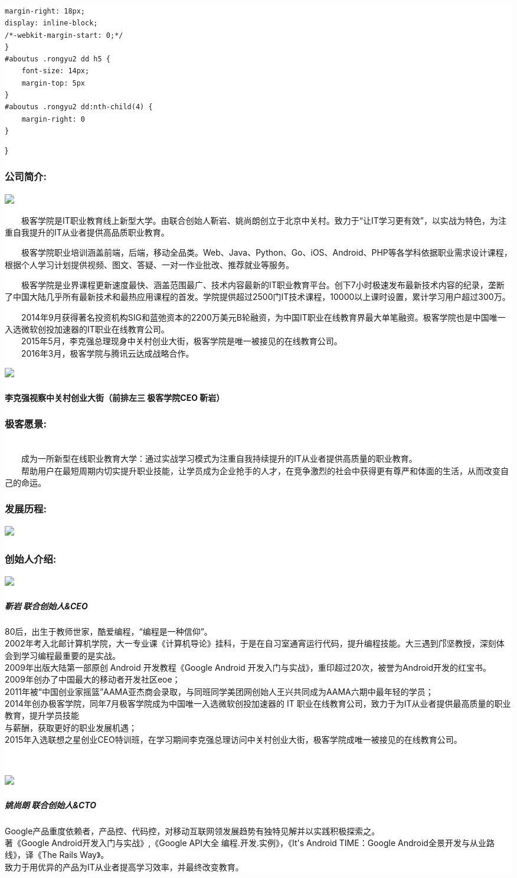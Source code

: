    margin-right: 18px;
    display: inline-block;
    /*-webkit-margin-start: 0;*/
    }
    #aboutus .rongyu2 dd h5 {
        font-size: 14px;
        margin-top: 5px
    }
    #aboutus .rongyu2 dd:nth-child(4) {
        margin-right: 0
    }
}
</style>
<div id="aboutus">
    <h3>公司简介:</h3>
    <img src="http://a1.jikexueyuan.com/home/201604/21/ecfb/571882857e868.png" width="656" class="jklogo">
    <p>&emsp;&emsp;极客学院是IT职业教育线上新型大学。由联合创始人靳岩、姚尚朗创立于北京中关村。致力于“让IT学习更有效”，以实战为特色，为注重自我提升的IT从业者提供高品质职业教育。</p>
    <p>&emsp;&emsp;极客学院职业培训涵盖前端，后端，移动全品类。Web、Java、Python、Go、iOS、Android、PHP等各学科依据职业需求设计课程，根据个人学习计划提供视频、图文、答疑、一对一作业批改、推荐就业等服务。</p>
    <p>&emsp;&emsp;极客学院是业界课程更新速度最快、涵盖范围最广、技术内容最新的IT职业教育平台。创下7小时极速发布最新技术内容的纪录，垄断了中国大陆几乎所有最新技术和最热应用课程的首发。学院提供超过2500门IT技术课程，10000以上课时设置，累计学习用户超过300万。</p>
    <p>&emsp;&emsp;2014年9月获得著名投资机构SIG和蓝弛资本的2200万美元B轮融资，为中国IT职业在线教育界最大单笔融资。极客学院也是中国唯一入选微软创投加速器的IT职业在线教育公司。<br/>
    &emsp;&emsp;2015年5月，李克强总理现身中关村创业大街，极客学院是唯一被接见的在线教育公司。<br/>
    &emsp;&emsp;2016年3月，极客学院与腾讯云达成战略合作。
    </p>
    <img src="http://a1.jikexueyuan.com/home/201507/17/01b0/55a88dc09cfa7.jpg" width="556" class="jklogo">
    <h4>李克强视察中关村创业大街（前排左三 极客学院CEO 靳岩）</h4>
    <h3 class="mart">极客愿景:</h3>
    <p>
    <br/>&emsp;&emsp;成为一所新型在线职业教育大学：通过实战学习模式为注重自我持续提升的IT从业者提供高质量的职业教育。<br/>
    &emsp;&emsp;帮助用户在最短周期内切实提升职业技能，让学员成为企业抢手的人才，在竞争激烈的社会中获得更有尊严和体面的生活，从而改变自己的命运。
    </p>   
    <h3 class="mart">发展历程:</h3>
    <img src="http://a1.jikexueyuan.com/home/201607/28/c807/5799b6cb01e24.jpg" width="735" class="jklogo">
    <h3 class="mart">创始人介绍:</h3>
    <div class="ceoinfor">
        <img src="http://a1.jikexueyuan.com/home/201507/17/7ac1/55a88d45ea726.png" width="187" class="headimg">
        <div class="infor-txt">
            <h5>靳岩 联合创始人&amp;CEO</h5>
            <p>80后，出生于教师世家，酷爱编程，“编程是一种信仰”。<br/>
2002年考入北邮计算机学院，大一专业课《计算机导论》挂科，于是在自习室通宵运行代码，提升编程技能。大三遇到邝坚教授，深刻体会到学习编程最重要的是实战。<br/>
2009年出版大陆第一部原创 Android 开发教程《Google Android 开发入门与实战》，重印超过20次，被誉为Android开发的红宝书。<br/>
2009年创办了中国最大的移动者开发社区eoe；<br/>
2011年被“中国创业家摇篮”AAMA亚杰商会录取，与同班同学美团网创始人王兴共同成为AAMA六期中最年轻的学员；<br/>
2014年创办极客学院，同年7月极客学院成为中国唯一入选微软创投加速器的 IT 职业在线教育公司，致力于为IT从业者提供最高质量的职业教育，提升学员技能<br/>与薪酬，获取更好的职业发展机遇；<br/>
2015年入选联想之星创业CEO特训班，在学习期间李克强总理访问中关村创业大街，极客学院成唯一被接见的在线教育公司。</p>
        </div>
    </div>
    <div class="ceoinfor cf" style="margin-top: 50px;">
        <img src="http://a1.jikexueyuan.com/home/201507/17/79cd/55a88d3bbc1cf.png" width="187" class="headimg" style="margin-top: 0;">
        <div class="infor-txt">
            <h5>姚尚朗 联合创始人&amp;CTO</h5>
            <p>Google产品重度依赖者，产品控、代码控，对移动互联网领发展趋势有独特见解并以实践积极探索之。<br/>
            著《Google Android开发入门与实战》,《Google API大全 编程.开发.实例》，《It's Android TIME：Google Android全景开发与从业路线》，译《The Rails Way》。<br/>
            致力于用优异的产品为IT从业者提高学习效率，并最终改变教育。</p>
        </div>
    </div>
